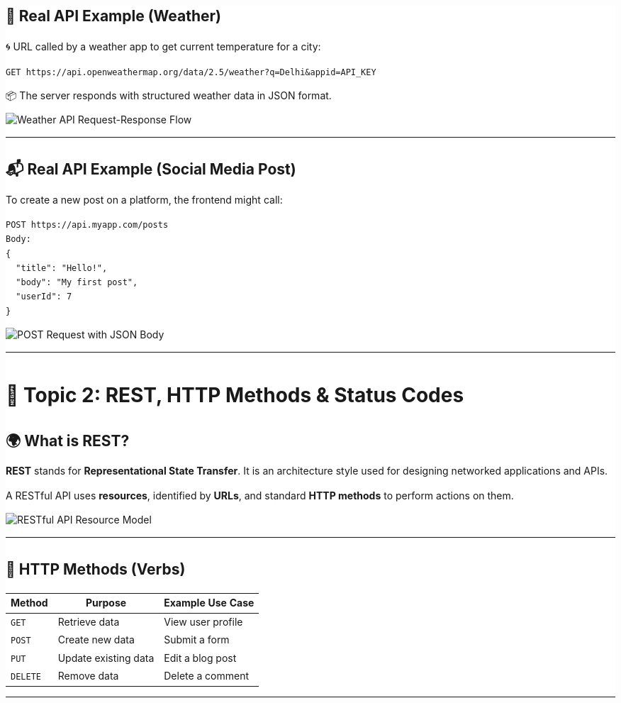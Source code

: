 
## 🔌 Real API Example (Weather)

🌀 URL called by a weather app to get current temperature for a city:

```
GET https://api.openweathermap.org/data/2.5/weather?q=Delhi&appid=API_KEY
```

📦 The server responds with structured weather data in JSON format.

![Weather API Request-Response Flow](https://github.com/so-sc/HackHarbor-3.0/blob/main/Tech/assets/Weather%20API%20Response.png)

---

## 📬 Real API Example (Social Media Post)

To create a new post on a platform, the frontend might call:

```
POST https://api.myapp.com/posts
Body:
{
  "title": "Hello!",
  "body": "My first post",
  "userId": 7
}
```

![POST Request with JSON Body](https://github.com/so-sc/HackHarbor-3.0/blob/main/Tech/assets/POST%20Request%20with%20JSON%20Body.png)

---

# 📘 Topic 2: REST, HTTP Methods & Status Codes

## 🌍 What is REST?

**REST** stands for **Representational State Transfer**. It is an architecture style used for designing networked applications and APIs.

A RESTful API uses **resources**, identified by **URLs**, and standard **HTTP methods** to perform actions on them.

![RESTful API Resource Model](https://github.com/so-sc/HackHarbor-3.0/blob/main/Tech/assets/RESTful%20API%20Resource%20Model.png)

---

## 🔁 HTTP Methods (Verbs)

| Method   | Purpose              | Example Use Case  |
| -------- | -------------------- | ----------------- |
| `GET`    | Retrieve data        | View user profile |
| `POST`   | Create new data      | Submit a form     |
| `PUT`    | Update existing data | Edit a blog post  |
| `DELETE` | Remove data          | Delete a comment  |

---